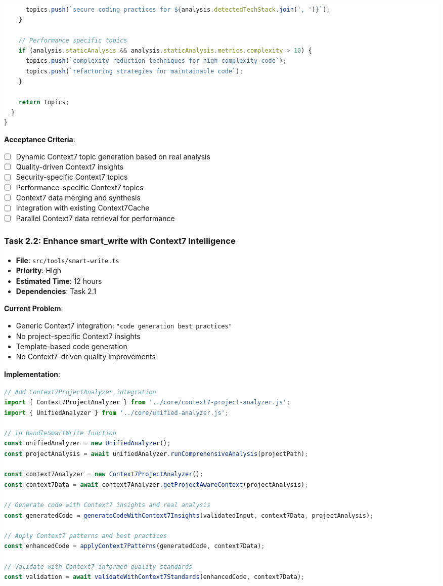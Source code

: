 ```typescript
      topics.push(`secure coding practices for ${analysis.detectedTechStack.join(', ')}`);
    }

    // Performance specific topics
    if (analysis.staticAnalysis && analysis.staticAnalysis.metrics.complexity > 10) {
      topics.push(`complexity reduction techniques for high-complexity code`);
      topics.push(`refactoring strategies for maintainable code`);
    }

    return topics;
  }
}
```

**Acceptance Criteria**:
- [ ] Dynamic Context7 topic generation based on real analysis
- [ ] Quality-driven Context7 insights
- [ ] Security-specific Context7 topics
- [ ] Performance-specific Context7 topics
- [ ] Context7 data merging and synthesis
- [ ] Integration with existing Context7Cache
- [ ] Parallel Context7 data retrieval for performance

### **Task 2.2: Enhance smart_write with Context7 Intelligence**
- **File**: `src/tools/smart-write.ts`
- **Priority**: High
- **Estimated Time**: 12 hours
- **Dependencies**: Task 2.1

**Current Problem**:
- Generic Context7 integration: `"code generation best practices"`
- No project-specific Context7 insights
- Template-based code generation
- No Context7-driven quality improvements

**Implementation**:
```typescript
// Add Context7ProjectAnalyzer integration
import { Context7ProjectAnalyzer } from '../core/context7-project-analyzer.js';
import { UnifiedAnalyzer } from '../core/unified-analyzer.js';

// In handleSmartWrite function
const unifiedAnalyzer = new UnifiedAnalyzer();
const projectAnalysis = await unifiedAnalyzer.runComprehensiveAnalysis(projectPath);

const context7Analyzer = new Context7ProjectAnalyzer();
const context7Data = await context7Analyzer.getProjectAwareContext(projectAnalysis);

// Generate code with Context7 insights and real analysis
const generatedCode = generateCodeWithContext7Insights(validatedInput, context7Data, projectAnalysis);

// Apply Context7 patterns and best practices
const enhancedCode = applyContext7Patterns(generatedCode, context7Data);

// Validate with Context7-informed quality standards
const validation = await validateWithContext7Standards(enhancedCode, context7Data);
```
